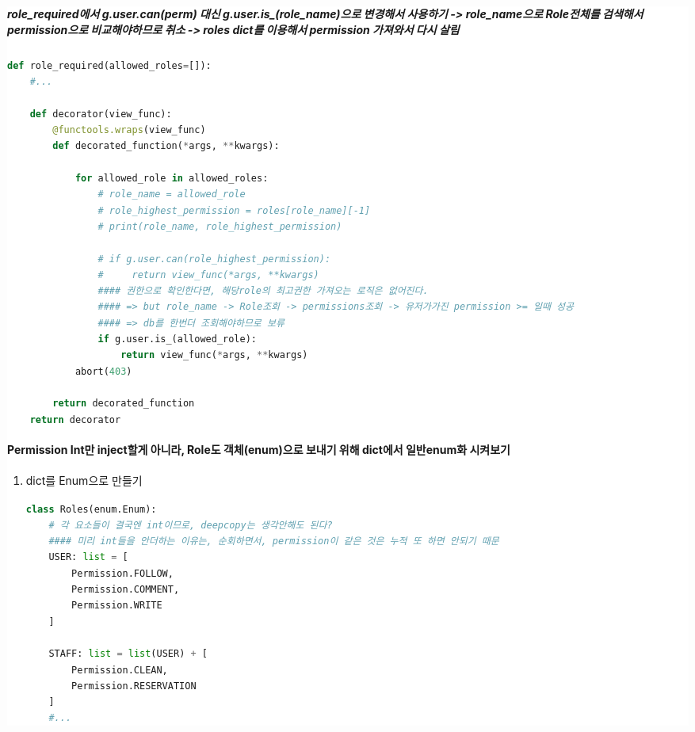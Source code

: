 

##### role_required에서 g.user.can(perm) 대신 g.user.is_(role_name)으로 변경해서 사용하기 -> role_name으로 Role전체를 검색해서 permission으로 비교해야하므로 취소 -> roles dict를 이용해서 permission 가져와서 다시 살림

```python
def role_required(allowed_roles=[]):
    #...

    def decorator(view_func):
        @functools.wraps(view_func)
        def decorated_function(*args, **kwargs):

            for allowed_role in allowed_roles:
                # role_name = allowed_role
                # role_highest_permission = roles[role_name][-1]
                # print(role_name, role_highest_permission)

                # if g.user.can(role_highest_permission):
                #     return view_func(*args, **kwargs)
                #### 권한으로 확인한다면, 해당role의 최고권한 가져오는 로직은 없어진다.
                #### => but role_name -> Role조회 -> permissions조회 -> 유저가가진 permission >= 일때 성공
                #### => db를 한번더 조회해야하므로 보류
                if g.user.is_(allowed_role):
                    return view_func(*args, **kwargs)
            abort(403)

        return decorated_function
    return decorator
```



#### Permission Int만 inject할게 아니라, Role도 객체(enum)으로 보내기 위해 dict에서 일반enum화 시켜보기

1. dict를 Enum으로 만들기

   ```python
   class Roles(enum.Enum):
       # 각 요소들이 결국엔 int이므로, deepcopy는 생각안해도 된다?
       #### 미리 int들을 안더하는 이유는, 순회하면서, permission이 같은 것은 누적 또 하면 안되기 때문
       USER: list = [
           Permission.FOLLOW,
           Permission.COMMENT,
           Permission.WRITE
       ]
   
       STAFF: list = list(USER) + [
           Permission.CLEAN,
           Permission.RESERVATION
       ]
       #...
   ```
